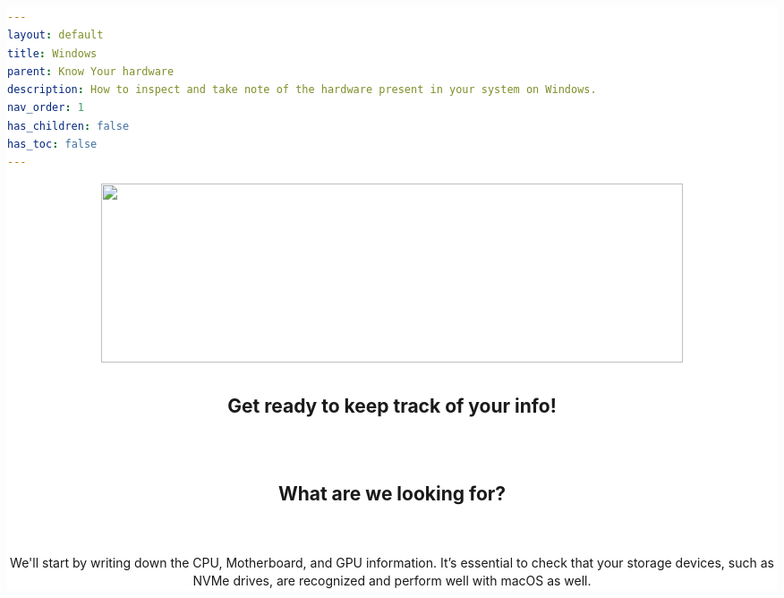 ```yaml
---
layout: default
title: Windows
parent: Know Your hardware
description: How to inspect and take note of the hardware present in your system on Windows.
nav_order: 1
has_children: false
has_toc: false
---
```


<style>
  .navigation-container {
    display: flex;
    justify-content: space-between;
    align-items: center;
    width: 100%;
  }
  
  .nav-button {
    margin: 10px;
  }

  .image-container {
    display: flex;
    justify-content: space-around;
    align-items: center;
    margin: 20px 0;
  }

  .image-item {
    text-align: center;
    max-width: 300px;
    margin: 0 10px;
  }

  .image-item img {
    max-width: 100%;
    height: auto;
  }
</style>

<p align="center">
  <img width="650" height="200" src="../../../../assets/Headers/Header-UsingWindows.png">
</p>

<h2 align="center">Get ready to keep track of your info!</h2>
<br>

<h2 align="center">What are we looking for?</h2>
<br>

<p align="center">We'll start by writing down the CPU, Motherboard, and GPU information. It’s essential to check that your storage devices, such as NVMe drives, are recognized and perform well with macOS as well.</p>

